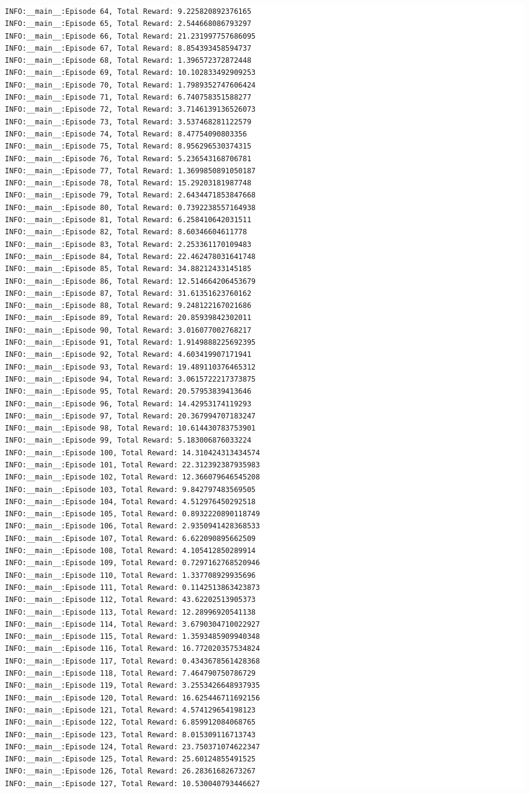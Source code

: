     INFO:__main__:Episode 64, Total Reward: 9.225820892376165
    INFO:__main__:Episode 65, Total Reward: 2.544668086793297
    INFO:__main__:Episode 66, Total Reward: 21.231997757686095
    INFO:__main__:Episode 67, Total Reward: 8.854393458594737
    INFO:__main__:Episode 68, Total Reward: 1.396572372872448
    INFO:__main__:Episode 69, Total Reward: 10.102833492909253
    INFO:__main__:Episode 70, Total Reward: 1.7989352747606424
    INFO:__main__:Episode 71, Total Reward: 6.740758351588277
    INFO:__main__:Episode 72, Total Reward: 3.7146139136526073
    INFO:__main__:Episode 73, Total Reward: 3.537468281122579
    INFO:__main__:Episode 74, Total Reward: 8.47754090803356
    INFO:__main__:Episode 75, Total Reward: 8.956296530374315
    INFO:__main__:Episode 76, Total Reward: 5.236543168706781
    INFO:__main__:Episode 77, Total Reward: 1.3699850891050187
    INFO:__main__:Episode 78, Total Reward: 15.29203181987748
    INFO:__main__:Episode 79, Total Reward: 2.6434471853847668
    INFO:__main__:Episode 80, Total Reward: 0.7392238557164938
    INFO:__main__:Episode 81, Total Reward: 6.258410642031511
    INFO:__main__:Episode 82, Total Reward: 8.60346604611778
    INFO:__main__:Episode 83, Total Reward: 2.253361170109483
    INFO:__main__:Episode 84, Total Reward: 22.462478031641748
    INFO:__main__:Episode 85, Total Reward: 34.88212433145185
    INFO:__main__:Episode 86, Total Reward: 12.514664206453679
    INFO:__main__:Episode 87, Total Reward: 31.61351623760162
    INFO:__main__:Episode 88, Total Reward: 9.248122167021686
    INFO:__main__:Episode 89, Total Reward: 20.85939842302011
    INFO:__main__:Episode 90, Total Reward: 3.016077002768217
    INFO:__main__:Episode 91, Total Reward: 1.9149888225692395
    INFO:__main__:Episode 92, Total Reward: 4.603419907171941
    INFO:__main__:Episode 93, Total Reward: 19.489110376465312
    INFO:__main__:Episode 94, Total Reward: 3.0615722217373875
    INFO:__main__:Episode 95, Total Reward: 20.57953839413646
    INFO:__main__:Episode 96, Total Reward: 14.42953174119293
    INFO:__main__:Episode 97, Total Reward: 20.367994707183247
    INFO:__main__:Episode 98, Total Reward: 10.614430783753901
    INFO:__main__:Episode 99, Total Reward: 5.183006876033224
    INFO:__main__:Episode 100, Total Reward: 14.310424313434574
    INFO:__main__:Episode 101, Total Reward: 22.312392387935983
    INFO:__main__:Episode 102, Total Reward: 12.366079646545208
    INFO:__main__:Episode 103, Total Reward: 9.842797483569505
    INFO:__main__:Episode 104, Total Reward: 4.512976450292518
    INFO:__main__:Episode 105, Total Reward: 0.8932220890118749
    INFO:__main__:Episode 106, Total Reward: 2.9350941428368533
    INFO:__main__:Episode 107, Total Reward: 6.622090895662509
    INFO:__main__:Episode 108, Total Reward: 4.105412850289914
    INFO:__main__:Episode 109, Total Reward: 0.7297162768520946
    INFO:__main__:Episode 110, Total Reward: 1.337708929935696
    INFO:__main__:Episode 111, Total Reward: 0.1142513863423873
    INFO:__main__:Episode 112, Total Reward: 43.62202513905373
    INFO:__main__:Episode 113, Total Reward: 12.28996920541138
    INFO:__main__:Episode 114, Total Reward: 3.6790304710022927
    INFO:__main__:Episode 115, Total Reward: 1.3593485909940348
    INFO:__main__:Episode 116, Total Reward: 16.772020357534824
    INFO:__main__:Episode 117, Total Reward: 0.4343678561428368
    INFO:__main__:Episode 118, Total Reward: 7.464790750786729
    INFO:__main__:Episode 119, Total Reward: 3.2553426648937935
    INFO:__main__:Episode 120, Total Reward: 16.625446711692156
    INFO:__main__:Episode 121, Total Reward: 4.574129654198123
    INFO:__main__:Episode 122, Total Reward: 6.859912084068765
    INFO:__main__:Episode 123, Total Reward: 8.015309116713743
    INFO:__main__:Episode 124, Total Reward: 23.750371074622347
    INFO:__main__:Episode 125, Total Reward: 25.60124855491525
    INFO:__main__:Episode 126, Total Reward: 26.28361682673267
    INFO:__main__:Episode 127, Total Reward: 10.530040793446627